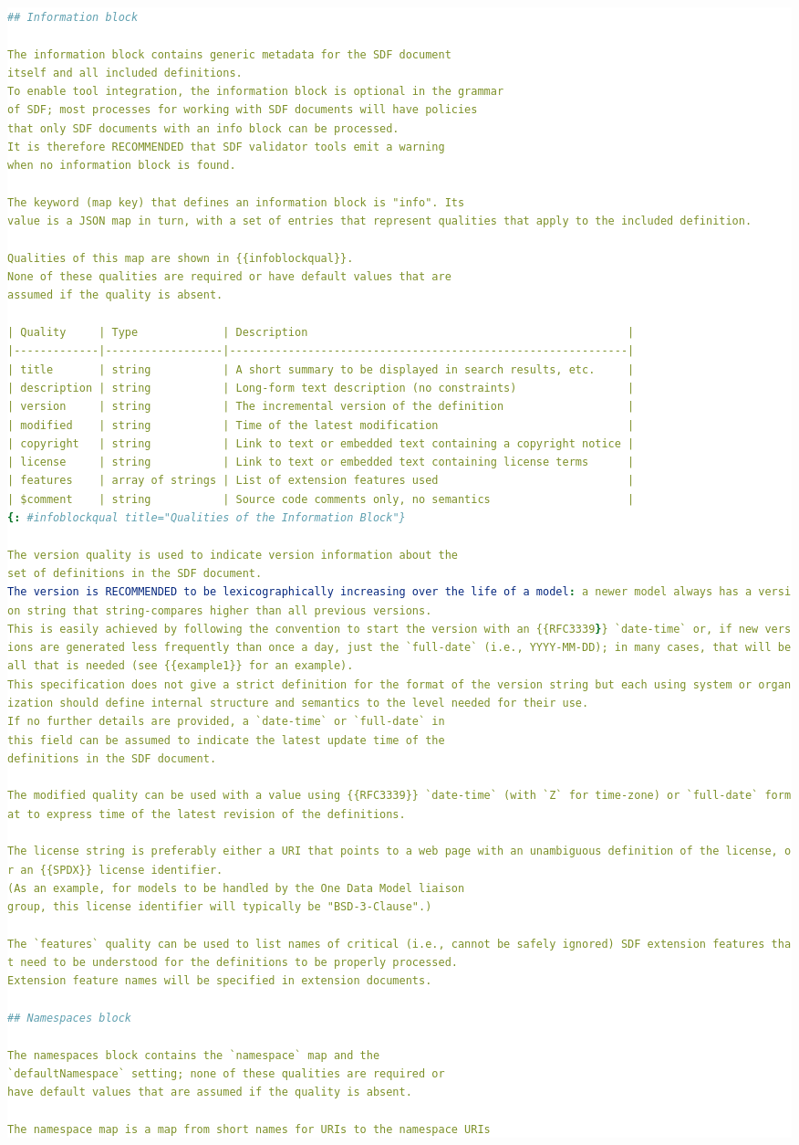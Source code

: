 ```yaml
## Information block

The information block contains generic metadata for the SDF document
itself and all included definitions.
To enable tool integration, the information block is optional in the grammar
of SDF; most processes for working with SDF documents will have policies
that only SDF documents with an info block can be processed.
It is therefore RECOMMENDED that SDF validator tools emit a warning
when no information block is found.

The keyword (map key) that defines an information block is "info". Its
value is a JSON map in turn, with a set of entries that represent qualities that apply to the included definition.

Qualities of this map are shown in {{infoblockqual}}.
None of these qualities are required or have default values that are
assumed if the quality is absent.

| Quality     | Type             | Description                                                 |
|-------------|------------------|-------------------------------------------------------------|
| title       | string           | A short summary to be displayed in search results, etc.     |
| description | string           | Long-form text description (no constraints)                 |
| version     | string           | The incremental version of the definition                   |
| modified    | string           | Time of the latest modification                             |
| copyright   | string           | Link to text or embedded text containing a copyright notice |
| license     | string           | Link to text or embedded text containing license terms      |
| features    | array of strings | List of extension features used                             |
| $comment    | string           | Source code comments only, no semantics                     |
{: #infoblockqual title="Qualities of the Information Block"}

The version quality is used to indicate version information about the
set of definitions in the SDF document.
The version is RECOMMENDED to be lexicographically increasing over the life of a model: a newer model always has a version string that string-compares higher than all previous versions.
This is easily achieved by following the convention to start the version with an {{RFC3339}} `date-time` or, if new versions are generated less frequently than once a day, just the `full-date` (i.e., YYYY-MM-DD); in many cases, that will be all that is needed (see {{example1}} for an example).
This specification does not give a strict definition for the format of the version string but each using system or organization should define internal structure and semantics to the level needed for their use.
If no further details are provided, a `date-time` or `full-date` in
this field can be assumed to indicate the latest update time of the
definitions in the SDF document.

The modified quality can be used with a value using {{RFC3339}} `date-time` (with `Z` for time-zone) or `full-date` format to express time of the latest revision of the definitions.

The license string is preferably either a URI that points to a web page with an unambiguous definition of the license, or an {{SPDX}} license identifier.
(As an example, for models to be handled by the One Data Model liaison
group, this license identifier will typically be "BSD-3-Clause".)

The `features` quality can be used to list names of critical (i.e., cannot be safely ignored) SDF extension features that need to be understood for the definitions to be properly processed.
Extension feature names will be specified in extension documents.

## Namespaces block

The namespaces block contains the `namespace` map and the
`defaultNamespace` setting; none of these qualities are required or
have default values that are assumed if the quality is absent.

The namespace map is a map from short names for URIs to the namespace URIs
```